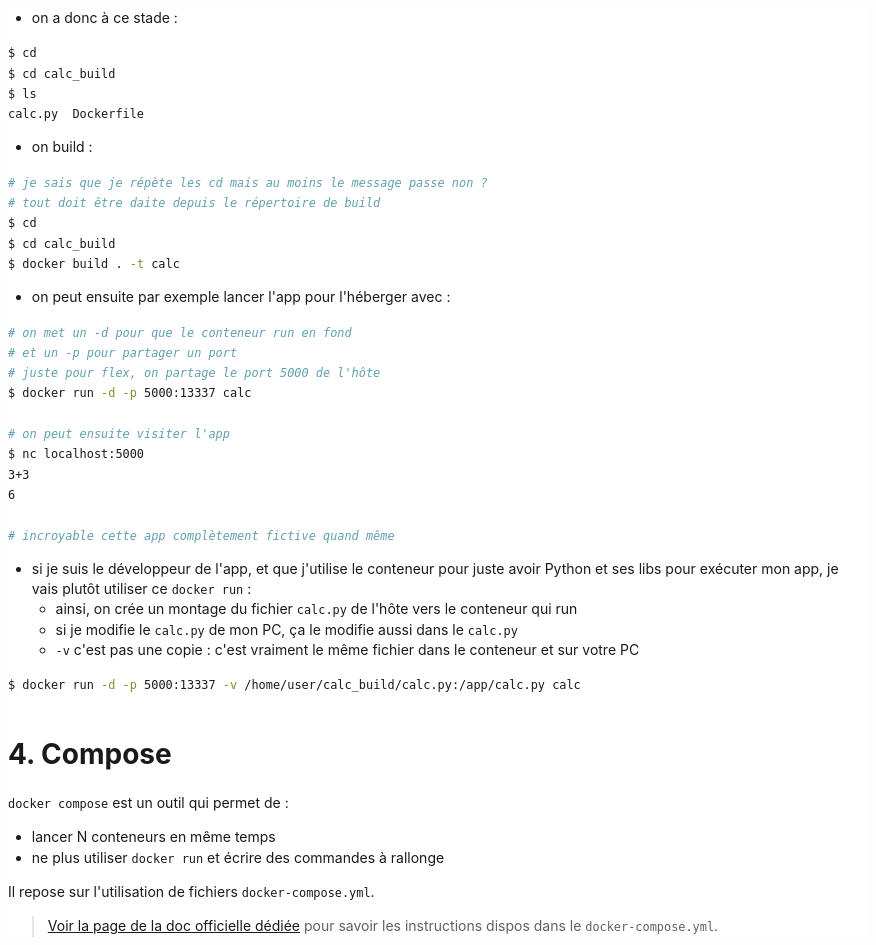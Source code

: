 - on a donc à ce stade :

```bash
$ cd
$ cd calc_build
$ ls
calc.py  Dockerfile
```

- on build :

```bash
# je sais que je répète les cd mais au moins le message passe non ?
# tout doit être daite depuis le répertoire de build
$ cd
$ cd calc_build
$ docker build . -t calc
```

- on peut ensuite par exemple lancer l'app pour l'héberger avec :

```bash
# on met un -d pour que le conteneur run en fond
# et un -p pour partager un port
# juste pour flex, on partage le port 5000 de l'hôte
$ docker run -d -p 5000:13337 calc

# on peut ensuite visiter l'app
$ nc localhost:5000
3+3
6

# incroyable cette app complètement fictive quand même
```

- si je suis le développeur de l'app, et que j'utilise le conteneur pour juste avoir Python et ses libs pour exécuter mon app, je vais plutôt utiliser ce `docker run` :
  - ainsi, on crée un montage du fichier `calc.py` de l'hôte vers le conteneur qui run
  - si je modifie le `calc.py` de mon PC, ça le modifie aussi dans le `calc.py`
  - `-v` c'est pas une copie : c'est vraiment le même fichier dans le conteneur et sur votre PC

```bash
$ docker run -d -p 5000:13337 -v /home/user/calc_build/calc.py:/app/calc.py calc
```

# 4. Compose

`docker compose` est un outil qui permet de :

- lancer N conteneurs en même temps
- ne plus utiliser `docker run` et écrire des commandes à rallonge

Il repose sur l'utilisation de fichiers `docker-compose.yml`.

> [Voir la page de la doc officielle dédiée](https://docs.docker.com/compose/compose-file/compose-file-v3/) pour savoir les instructions dispos dans le `docker-compose.yml`.
